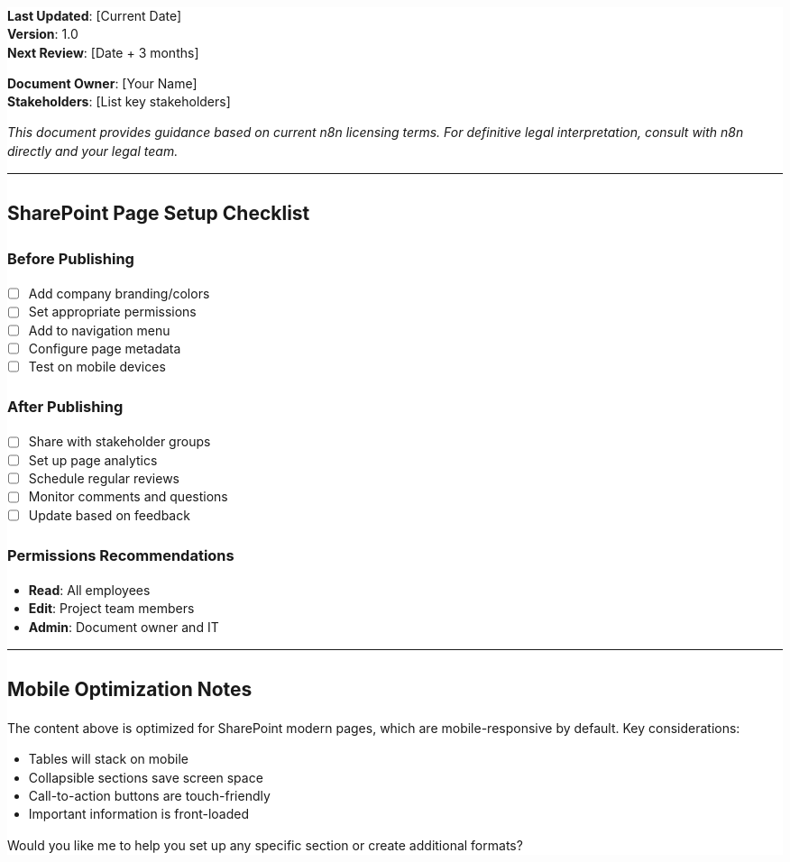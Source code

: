 
**Last Updated**: [Current Date]  
**Version**: 1.0  
**Next Review**: [Date + 3 months]

**Document Owner**: [Your Name]  
**Stakeholders**: [List key stakeholders]

*This document provides guidance based on current n8n licensing terms. For definitive legal interpretation, consult with n8n directly and your legal team.*

---

## SharePoint Page Setup Checklist

### Before Publishing
- [ ] Add company branding/colors
- [ ] Set appropriate permissions
- [ ] Add to navigation menu
- [ ] Configure page metadata
- [ ] Test on mobile devices

### After Publishing  
- [ ] Share with stakeholder groups
- [ ] Set up page analytics
- [ ] Schedule regular reviews
- [ ] Monitor comments and questions
- [ ] Update based on feedback

### Permissions Recommendations
- **Read**: All employees
- **Edit**: Project team members
- **Admin**: Document owner and IT

---

## Mobile Optimization Notes

The content above is optimized for SharePoint modern pages, which are mobile-responsive by default. Key considerations:

- Tables will stack on mobile
- Collapsible sections save screen space  
- Call-to-action buttons are touch-friendly
- Important information is front-loaded

Would you like me to help you set up any specific section or create additional formats?
